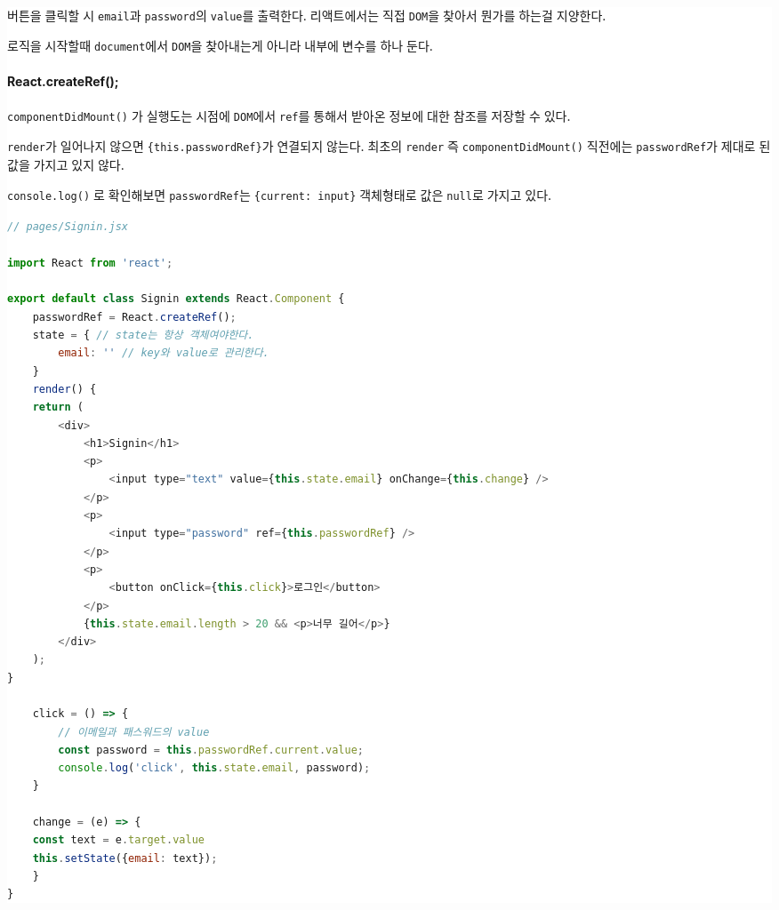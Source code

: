 버튼을 클릭할 시 `email`과 `password`의 `value`를 출력한다.
리액트에서는 직접 `DOM`을 찾아서 뭔가를 하는걸 지양한다.

로직을 시작할때 `document`에서 `DOM`을 찾아내는게 아니라
내부에 변수를 하나 둔다.

#### React.createRef();
`componentDidMount()` 가 실행도는 시점에 `DOM`에서 `ref`를 통해서 받아온 정보에 대한 참조를 저장할 수 있다.

`render`가 일어나지 않으면 `{this.passwordRef}`가 연결되지 않는다.
최초의 `render` 즉 `componentDidMount()` 직전에는 `passwordRef`가 제대로 된 값을 가지고 있지 않다.

`console.log()` 로 확인해보면 `passwordRef`는  `{current: input}` 객체형태로 값은 `null`로 가지고 있다.

```js
// pages/Signin.jsx

import React from 'react';

export default class Signin extends React.Component {
    passwordRef = React.createRef();
    state = { // state는 항상 객체여야한다.
        email: '' // key와 value로 관리한다.
    }
    render() {
    return (
        <div>
            <h1>Signin</h1>
            <p>
                <input type="text" value={this.state.email} onChange={this.change} />
            </p>
            <p>
                <input type="password" ref={this.passwordRef} />
            </p>
            <p>
                <button onClick={this.click}>로그인</button>
            </p>
            {this.state.email.length > 20 && <p>너무 길어</p>}
        </div>
    );
}

    click = () => { 
        // 이메일과 패스워드의 value
        const password = this.passwordRef.current.value;
        console.log('click', this.state.email, password);
    }

    change = (e) => {
    const text = e.target.value
    this.setState({email: text});
    }
}
```
